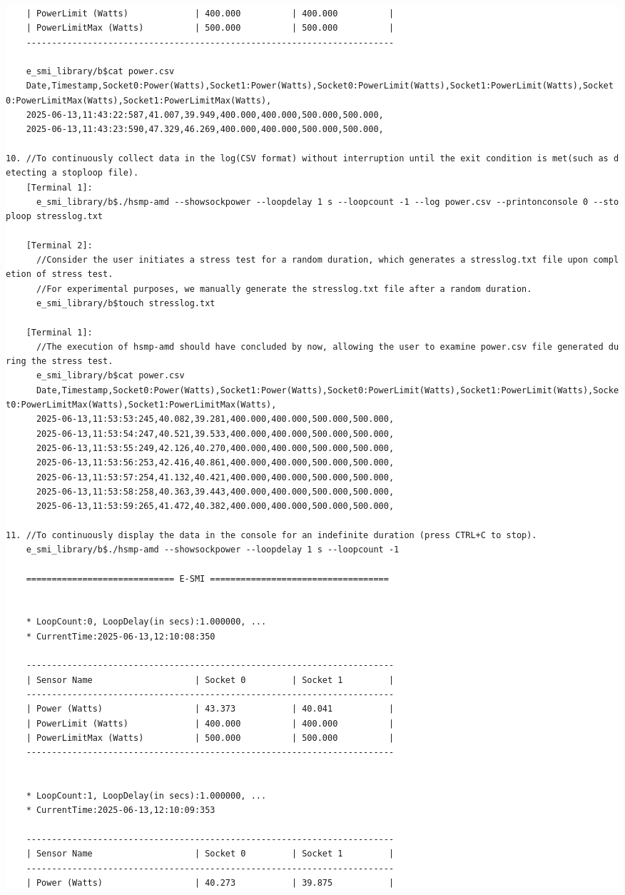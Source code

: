 ```
	| PowerLimit (Watts)             | 400.000          | 400.000          |
	| PowerLimitMax (Watts)          | 500.000          | 500.000          |
	------------------------------------------------------------------------

	e_smi_library/b$cat power.csv
	Date,Timestamp,Socket0:Power(Watts),Socket1:Power(Watts),Socket0:PowerLimit(Watts),Socket1:PowerLimit(Watts),Socket0:PowerLimitMax(Watts),Socket1:PowerLimitMax(Watts),
	2025-06-13,11:43:22:587,41.007,39.949,400.000,400.000,500.000,500.000,
	2025-06-13,11:43:23:590,47.329,46.269,400.000,400.000,500.000,500.000,

10.	//To continuously collect data in the log(CSV format) without interruption until the exit condition is met(such as detecting a stoploop file).
	[Terminal 1]:
	  e_smi_library/b$./hsmp-amd --showsockpower --loopdelay 1 s --loopcount -1 --log power.csv --printonconsole 0 --stoploop stresslog.txt

	[Terminal 2]:
	  //Consider the user initiates a stress test for a random duration, which generates a stresslog.txt file upon completion of stress test.
	  //For experimental purposes, we manually generate the stresslog.txt file after a random duration.
	  e_smi_library/b$touch stresslog.txt

	[Terminal 1]:
	  //The execution of hsmp-amd should have concluded by now, allowing the user to examine power.csv file generated during the stress test.
	  e_smi_library/b$cat power.csv
	  Date,Timestamp,Socket0:Power(Watts),Socket1:Power(Watts),Socket0:PowerLimit(Watts),Socket1:PowerLimit(Watts),Socket0:PowerLimitMax(Watts),Socket1:PowerLimitMax(Watts),
	  2025-06-13,11:53:53:245,40.082,39.281,400.000,400.000,500.000,500.000,
	  2025-06-13,11:53:54:247,40.521,39.533,400.000,400.000,500.000,500.000,
	  2025-06-13,11:53:55:249,42.126,40.270,400.000,400.000,500.000,500.000,
	  2025-06-13,11:53:56:253,42.416,40.861,400.000,400.000,500.000,500.000,
	  2025-06-13,11:53:57:254,41.132,40.421,400.000,400.000,500.000,500.000,
	  2025-06-13,11:53:58:258,40.363,39.443,400.000,400.000,500.000,500.000,
	  2025-06-13,11:53:59:265,41.472,40.382,400.000,400.000,500.000,500.000,

11.	//To continuously display the data in the console for an indefinite duration (press CTRL+C to stop).
	e_smi_library/b$./hsmp-amd --showsockpower --loopdelay 1 s --loopcount -1

	============================= E-SMI ===================================


	* LoopCount:0, LoopDelay(in secs):1.000000, ...
	* CurrentTime:2025-06-13,12:10:08:350

	------------------------------------------------------------------------
	| Sensor Name                    | Socket 0         | Socket 1         |
	------------------------------------------------------------------------
	| Power (Watts)                  | 43.373           | 40.041           |
	| PowerLimit (Watts)             | 400.000          | 400.000          |
	| PowerLimitMax (Watts)          | 500.000          | 500.000          |
	------------------------------------------------------------------------


	* LoopCount:1, LoopDelay(in secs):1.000000, ...
	* CurrentTime:2025-06-13,12:10:09:353

	------------------------------------------------------------------------
	| Sensor Name                    | Socket 0         | Socket 1         |
	------------------------------------------------------------------------
	| Power (Watts)                  | 40.273           | 39.875           |
```